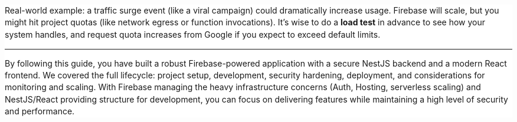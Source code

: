 Real-world example: a traffic surge event (like a viral campaign) could dramatically increase usage. Firebase will scale, but you might hit project quotas (like network egress or function invocations). It’s wise to do a **load test** in advance to see how your system handles, and request quota increases from Google if you expect to exceed default limits.

---

By following this guide, you have built a robust Firebase-powered application with a secure NestJS backend and a modern React frontend. We covered the full lifecycle: project setup, development, security hardening, deployment, and considerations for monitoring and scaling. With Firebase managing the heavy infrastructure concerns (Auth, Hosting, serverless scaling) and NestJS/React providing structure for development, you can focus on delivering features while maintaining a high level of security and performance.
